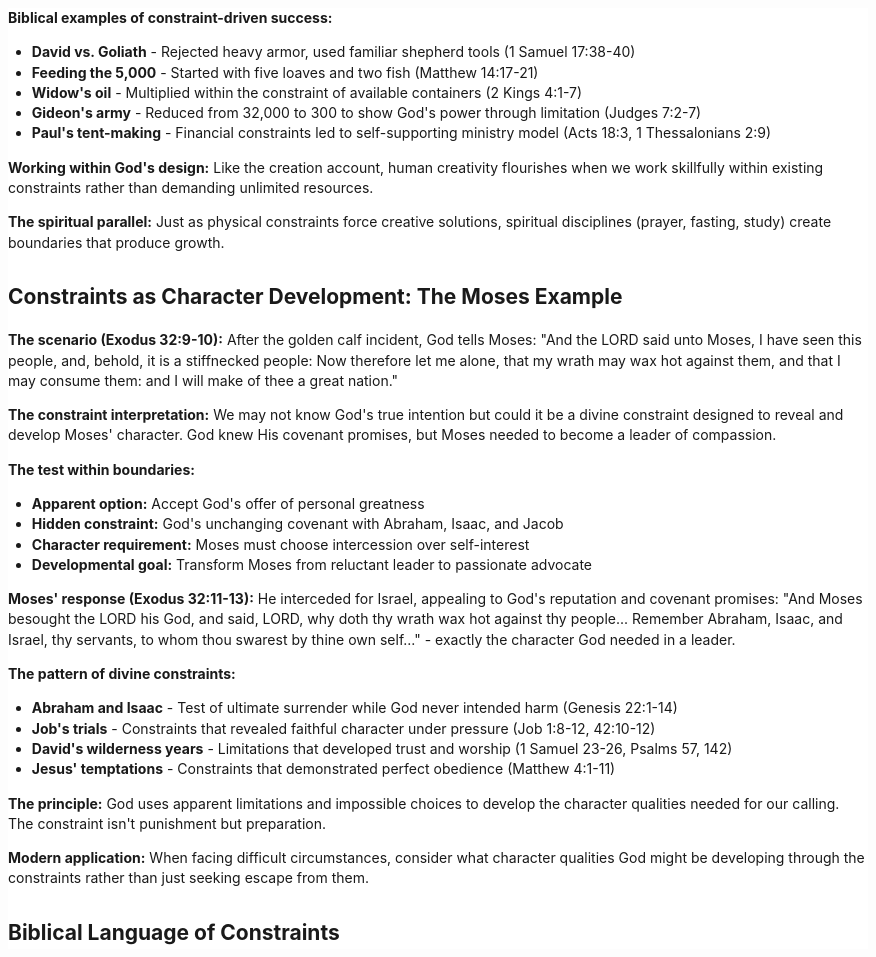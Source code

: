 **Biblical examples of constraint-driven success:**
- **David vs. Goliath** - Rejected heavy armor, used familiar shepherd tools (1 Samuel 17:38-40)
- **Feeding the 5,000** - Started with five loaves and two fish (Matthew 14:17-21)
- **Widow's oil** - Multiplied within the constraint of available containers (2 Kings 4:1-7)
- **Gideon's army** - Reduced from 32,000 to 300 to show God's power through limitation (Judges 7:2-7)
- **Paul's tent-making** - Financial constraints led to self-supporting ministry model (Acts 18:3, 1 Thessalonians 2:9)

**Working within God's design:** Like the creation account, human creativity flourishes when we work skillfully within existing constraints rather than demanding unlimited resources.

**The spiritual parallel:** Just as physical constraints force creative solutions, spiritual disciplines (prayer, fasting, study) create boundaries that produce growth.

## Constraints as Character Development: The Moses Example

**The scenario (Exodus 32:9-10):** After the golden calf incident, God tells Moses: "And the LORD said unto Moses, I have seen this people, and, behold, it is a stiffnecked people: Now therefore let me alone, that my wrath may wax hot against them, and that I may consume them: and I will make of thee a great nation."

**The constraint interpretation:** We may not know God's true intention but could it be a divine constraint designed to reveal and develop Moses' character. God knew His covenant promises, but Moses needed to become a leader of compassion.

**The test within boundaries:**
- **Apparent option:** Accept God's offer of personal greatness
- **Hidden constraint:** God's unchanging covenant with Abraham, Isaac, and Jacob
- **Character requirement:** Moses must choose intercession over self-interest
- **Developmental goal:** Transform Moses from reluctant leader to passionate advocate

**Moses' response (Exodus 32:11-13):** He interceded for Israel, appealing to God's reputation and covenant promises: "And Moses besought the LORD his God, and said, LORD, why doth thy wrath wax hot against thy people... Remember Abraham, Isaac, and Israel, thy servants, to whom thou swarest by thine own self..." - exactly the character God needed in a leader.

**The pattern of divine constraints:**
- **Abraham and Isaac** - Test of ultimate surrender while God never intended harm (Genesis 22:1-14)
- **Job's trials** - Constraints that revealed faithful character under pressure (Job 1:8-12, 42:10-12)
- **David's wilderness years** - Limitations that developed trust and worship (1 Samuel 23-26, Psalms 57, 142)
- **Jesus' temptations** - Constraints that demonstrated perfect obedience (Matthew 4:1-11)

**The principle:** God uses apparent limitations and impossible choices to develop the character qualities needed for our calling. The constraint isn't punishment but preparation.

**Modern application:** When facing difficult circumstances, consider what character qualities God might be developing through the constraints rather than just seeking escape from them.

## Biblical Language of Constraints

